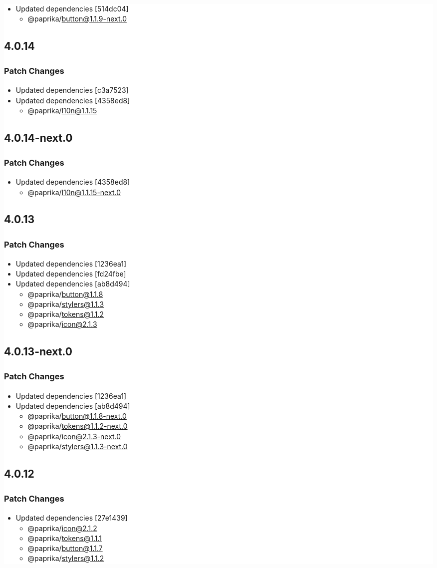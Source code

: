 - Updated dependencies [514dc04]
  - @paprika/button@1.1.9-next.0

## 4.0.14

### Patch Changes

- Updated dependencies [c3a7523]
- Updated dependencies [4358ed8]
  - @paprika/l10n@1.1.15

## 4.0.14-next.0

### Patch Changes

- Updated dependencies [4358ed8]
  - @paprika/l10n@1.1.15-next.0

## 4.0.13

### Patch Changes

- Updated dependencies [1236ea1]
- Updated dependencies [fd24fbe]
- Updated dependencies [ab8d494]
  - @paprika/button@1.1.8
  - @paprika/stylers@1.1.3
  - @paprika/tokens@1.1.2
  - @paprika/icon@2.1.3

## 4.0.13-next.0

### Patch Changes

- Updated dependencies [1236ea1]
- Updated dependencies [ab8d494]
  - @paprika/button@1.1.8-next.0
  - @paprika/tokens@1.1.2-next.0
  - @paprika/icon@2.1.3-next.0
  - @paprika/stylers@1.1.3-next.0

## 4.0.12

### Patch Changes

- Updated dependencies [27e1439]
  - @paprika/icon@2.1.2
  - @paprika/tokens@1.1.1
  - @paprika/button@1.1.7
  - @paprika/stylers@1.1.2
